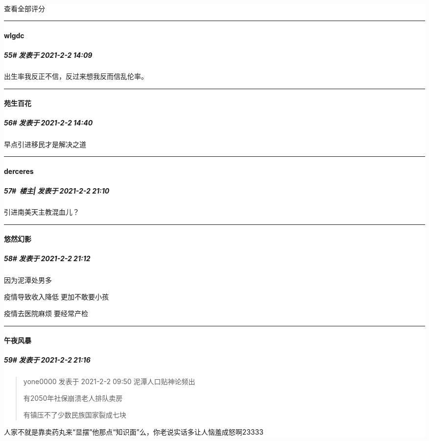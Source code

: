 
查看全部评分


-----

####  wlgdc  
##### 55#       发表于 2021-2-2 14:09


出生率我反正不信，反过来想我反而信乱伦率。


-----

####  苑生百花  
##### 56#       发表于 2021-2-2 14:40


早点引进移民才是解决之道


-----

####  derceres  
##### 57#         楼主| 发表于 2021-2-2 21:10


引进南美天主教混血儿？


-----

####  悠然幻影  
##### 58#       发表于 2021-2-2 21:12


因为泥潭处男多


疫情导致收入降低 更加不敢要小孩


疫情去医院麻烦 要经常产检


-----

####  午夜风暴  
##### 59#       发表于 2021-2-2 21:16


<blockquote>yone0000 发表于 2021-2-2 09:50
泥潭人口贴神论频出

有2050年社保崩溃老人排队卖房

有镇压不了少数民族国家裂成七块
</blockquote>
人家不就是靠卖药丸来“显摆”他那点“知识面”么，你老说实话多让人恼羞成怒啊23333

